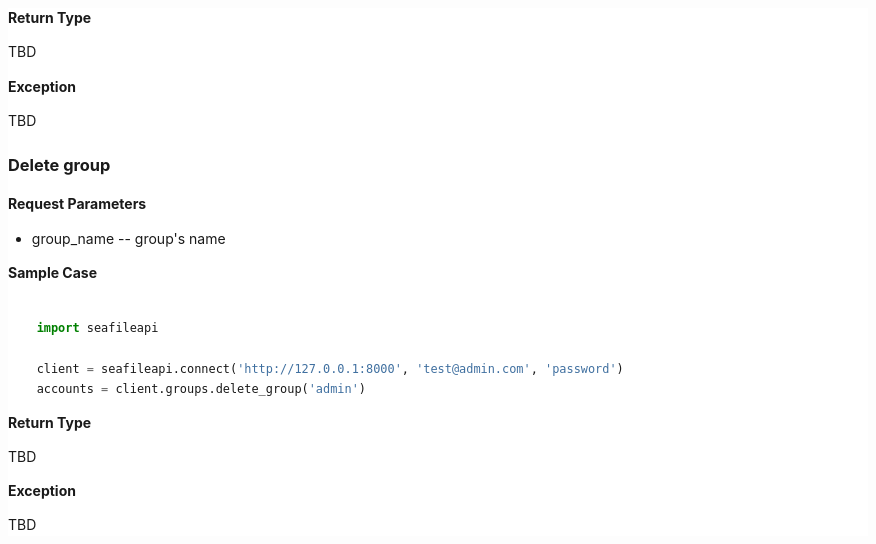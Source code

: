 **Return Type**

TBD

**Exception**

TBD


### <a id="group_delete_group"></a> Delete group ###
**Request Parameters**

* group_name -- group's name


**Sample Case**

```python

    import seafileapi
	
    client = seafileapi.connect('http://127.0.0.1:8000', 'test@admin.com', 'password')
    accounts = client.groups.delete_group('admin')
```

**Return Type**

TBD

**Exception**

TBD

